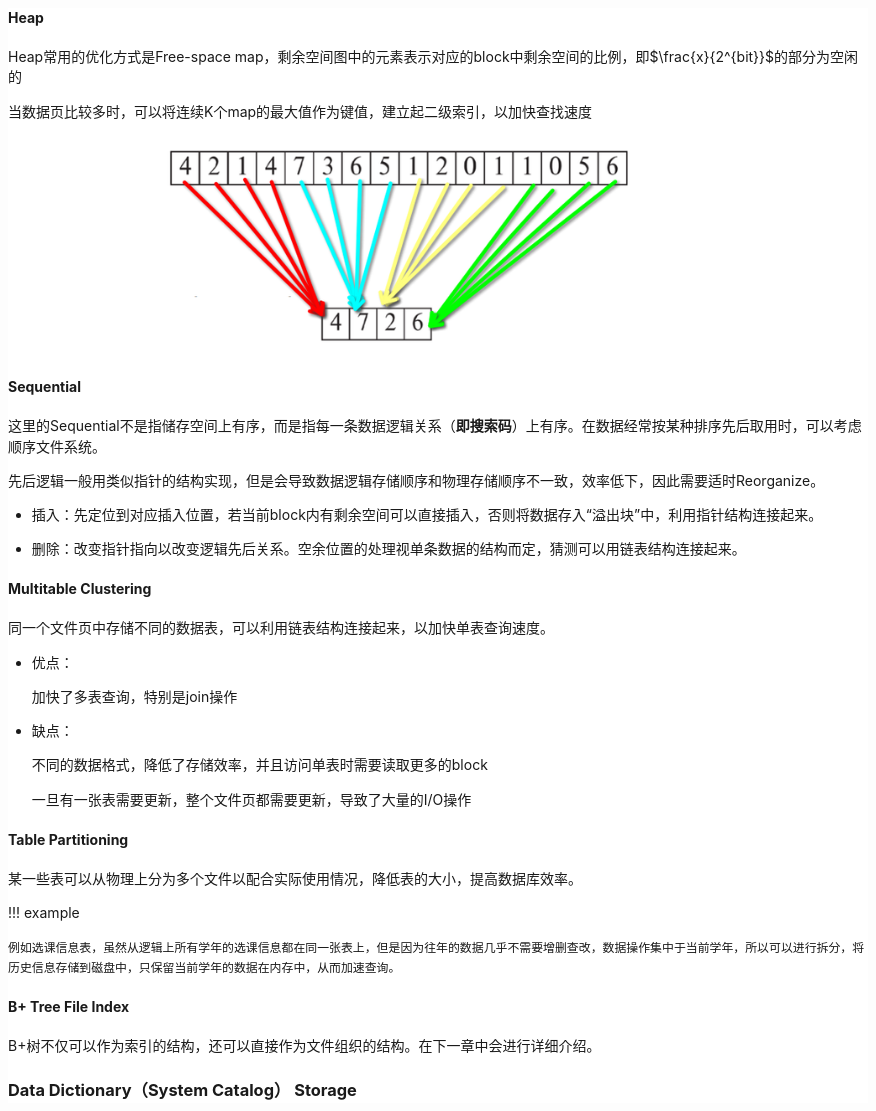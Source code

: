 #### Heap

Heap常用的优化方式是Free-space map，剩余空间图中的元素表示对应的block中剩余空间的比例，即$\frac{x}{2^{bit}}$的部分为空闲的

当数据页比较多时，可以将连续K个map的最大值作为键值，建立起二级索引，以加快查找速度

![1716362796517](image/Database/1716362796517.png)

#### Sequential

这里的Sequential不是指储存空间上有序，而是指每一条数据逻辑关系（**即搜索码**）上有序。在数据经常按某种排序先后取用时，可以考虑顺序文件系统。

先后逻辑一般用类似指针的结构实现，但是会导致数据逻辑存储顺序和物理存储顺序不一致，效率低下，因此需要适时Reorganize。

- 插入：先定位到对应插入位置，若当前block内有剩余空间可以直接插入，否则将数据存入“溢出块”中，利用指针结构连接起来。

- 删除：改变指针指向以改变逻辑先后关系。空余位置的处理视单条数据的结构而定，猜测可以用链表结构连接起来。

#### Multitable Clustering

同一个文件页中存储不同的数据表，可以利用链表结构连接起来，以加快单表查询速度。

- 优点：

    加快了多表查询，特别是join操作

- 缺点：

    不同的数据格式，降低了存储效率，并且访问单表时需要读取更多的block

    一旦有一张表需要更新，整个文件页都需要更新，导致了大量的I/O操作

#### Table Partitioning

某一些表可以从物理上分为多个文件以配合实际使用情况，降低表的大小，提高数据库效率。

!!! example
    
    例如选课信息表，虽然从逻辑上所有学年的选课信息都在同一张表上，但是因为往年的数据几乎不需要增删查改，数据操作集中于当前学年，所以可以进行拆分，将历史信息存储到磁盘中，只保留当前学年的数据在内存中，从而加速查询。

#### B+ Tree File Index

B+树不仅可以作为索引的结构，还可以直接作为文件组织的结构。在下一章中会进行详细介绍。

### Data Dictionary（System Catalog） Storage
